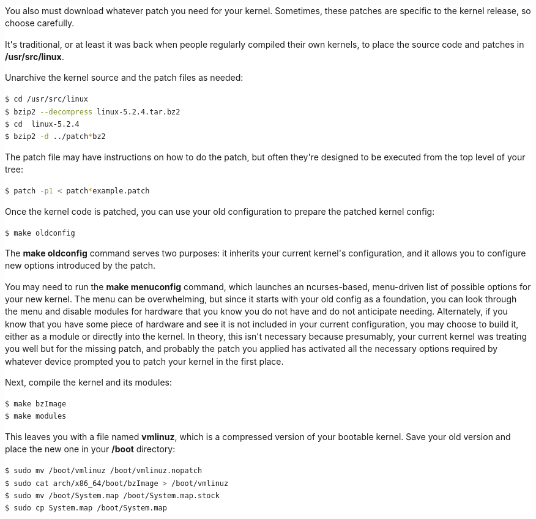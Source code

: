 You also must download whatever patch you need for your kernel. Sometimes, these patches are specific to the kernel release, so choose carefully.

It's traditional, or at least it was back when people regularly compiled their own kernels, to place the source code and patches in **/usr/src/linux**.

Unarchive the kernel source and the patch files as needed:

```bash
$ cd /usr/src/linux
$ bzip2 --decompress linux-5.2.4.tar.bz2
$ cd  linux-5.2.4
$ bzip2 -d ../patch*bz2
```

The patch file may have instructions on how to do the patch, but often they're designed to be executed from the top level of your tree:

```bash
$ patch -p1 < patch*example.patch
```

Once the kernel code is patched, you can use your old configuration to prepare the patched kernel config:

```bash
$ make oldconfig
```

The **make oldconfig** command serves two purposes: it inherits your current kernel's configuration, and it allows you to configure new options introduced by the patch.

You may need to run the **make menuconfig** command, which launches an ncurses-based, menu-driven list of possible options for your new kernel. The menu can be overwhelming, but since it starts with your old config as a foundation, you can look through the menu and disable modules for hardware that you know you do not have and do not anticipate needing. Alternately, if you know that you have some piece of hardware and see it is not included in your current configuration, you may choose to build it, either as a module or directly into the kernel. In theory, this isn't necessary because presumably, your current kernel was treating you well but for the missing patch, and probably the patch you applied has activated all the necessary options required by whatever device prompted you to patch your kernel in the first place.

Next, compile the kernel and its modules:

```bash
$ make bzImage
$ make modules
```

This leaves you with a file named **vmlinuz**, which is a compressed version of your bootable kernel. Save your old version and place the new one in your **/boot** directory:

```bash
$ sudo mv /boot/vmlinuz /boot/vmlinuz.nopatch
$ sudo cat arch/x86_64/boot/bzImage > /boot/vmlinuz
$ sudo mv /boot/System.map /boot/System.map.stock
$ sudo cp System.map /boot/System.map
```
